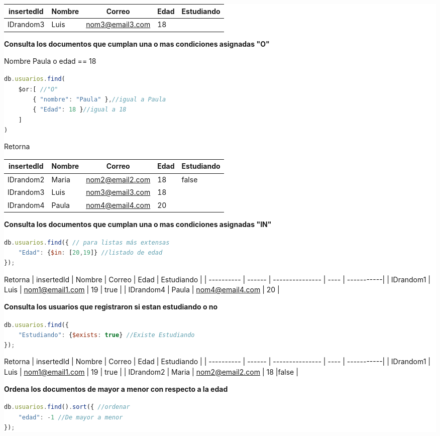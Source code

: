 | insertedId | Nombre | Correo          | Edad | Estudiando |
| ---------- | ------ | --------------- | ---- | -----------|
| IDrandom3  | Luis   | nom3@email3.com | 18   |

**Consulta los documentos que cumplan una o mas condiciones asignadas "O"**

Nombre Paula o edad == 18
```js
db.usuarios.find(
    $or:[ //"O"
        { "nombre": "Paula" },//igual a Paula
        { "Edad": 18 }//igual a 18
    ]
)
```
Retorna

| insertedId | Nombre | Correo          | Edad | Estudiando |
| ---------- | ------ | --------------- | ---- | -----------|
| IDrandom2  | Maria  | nom2@email2.com | 18   |false      |
| IDrandom3  | Luis   | nom3@email3.com | 18   | 
| IDrandom4  | Paula  | nom4@email4.com | 20   |

**Consulta los documentos que cumplan una o mas condiciones asignadas "IN"**

```js
db.usuarios.find({ // para listas más extensas
    "Edad": {$in: [20,19]} //listado de edad
});
```
Retorna
| insertedId | Nombre | Correo          | Edad | Estudiando |
| ---------- | ------ | --------------- | ---- | -----------|
| IDrandom1  | Luis   | nom1@email1.com | 19   | true       |
| IDrandom4  | Paula  | nom4@email4.com | 20   |

**Consulta los usuarios que registraron si estan estudiando o no**
```js
db.usuarios.find({
    "Estudiando": {$exists: true} //Existe Estudiando
});
```
Retorna
| insertedId | Nombre | Correo          | Edad | Estudiando |
| ---------- | ------ | --------------- | ---- | -----------|
| IDrandom1  | Luis   | nom1@email1.com | 19   | true       |
| IDrandom2  | Maria  | nom2@email2.com | 18   |false      |

**Ordena los documentos de mayor a menor con respecto a la edad**
```js
db.usuarios.find().sort({ //ordenar
    "edad": -1 //De mayor a menor
});
```
